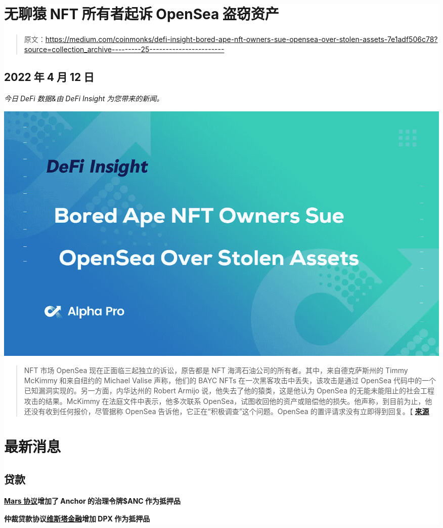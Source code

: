 # 无聊猿 NFT 所有者起诉 OpenSea 盗窃资产

> 原文：<https://medium.com/coinmonks/defi-insight-bored-ape-nft-owners-sue-opensea-over-stolen-assets-7e1adf506c78?source=collection_archive---------25----------------------->

## 2022 年 4 月 12 日

*今日 DeFi 数据&由 DeFi Insight 为您带来的新闻。*

![](img/850a3fc23f42d7b1a5d90ce41d825479.png)

> NFT 市场 OpenSea 现在正面临三起独立的诉讼，原告都是 NFT 海湾石油公司的所有者。其中，来自德克萨斯州的 Timmy McKimmy 和来自纽约的 Michael Valise 声称，他们的 BAYC NFTs 在一次黑客攻击中丢失，该攻击是通过 OpenSea 代码中的一个已知漏洞实现的。另一方面，内华达州的 Robert Armijo 说，他失去了他的猿类，这是他认为 OpenSea 的无能未能阻止的社会工程攻击的结果。McKimmy 在法庭文件中表示，他多次联系 OpenSea，试图收回他的资产或赔偿他的损失。他声称，到目前为止，他还没有收到任何报价，尽管据称 OpenSea 告诉他，它正在“积极调查”这个问题。OpenSea 的置评请求没有立即得到回复。【 [**来源**](https://www.artnews.com/art-news/news/bored-ape-owners-sue-opensea-1234624875/)

# 最新消息

## 贷款

**[Mars 协议](https://mars-protocol.medium.com/anchor-protocol-anc-added-to-red-bank-24ee1a709e13)增加了 Anchor 的治理令牌$ANC 作为抵押品**

****仲裁贷款协议[维斯塔金融](https://twitter.com/vestafinance/status/1513653787247857671)增加 DPX 作为抵押品****
